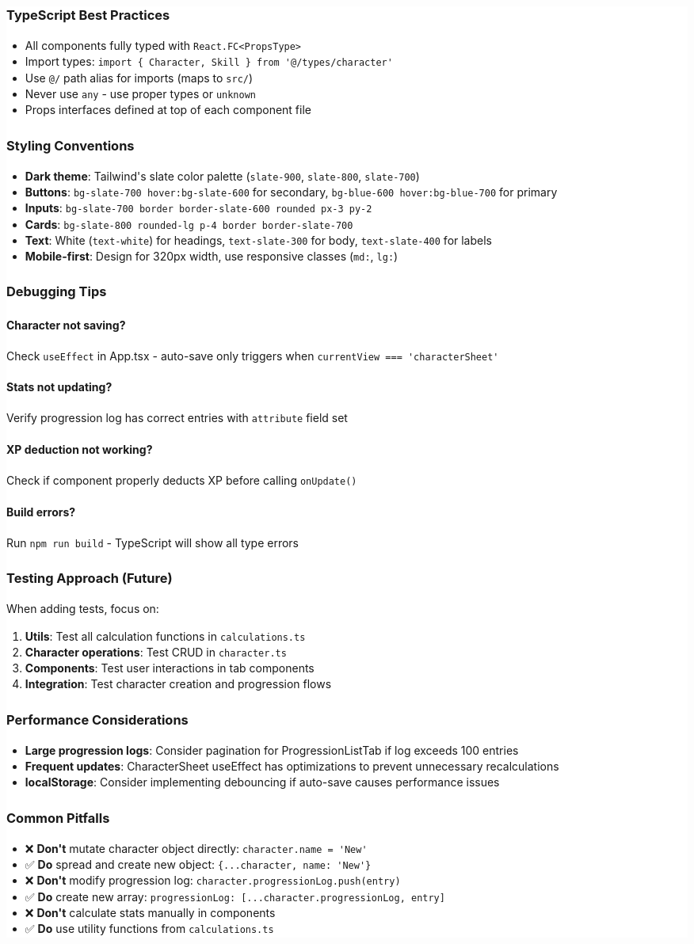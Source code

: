 ### TypeScript Best Practices
- All components fully typed with `React.FC<PropsType>`
- Import types: `import { Character, Skill } from '@/types/character'`
- Use `@/` path alias for imports (maps to `src/`)
- Never use `any` - use proper types or `unknown`
- Props interfaces defined at top of each component file

### Styling Conventions
- **Dark theme**: Tailwind's slate color palette (`slate-900`, `slate-800`, `slate-700`)
- **Buttons**: `bg-slate-700 hover:bg-slate-600` for secondary, `bg-blue-600 hover:bg-blue-700` for primary
- **Inputs**: `bg-slate-700 border border-slate-600 rounded px-3 py-2`
- **Cards**: `bg-slate-800 rounded-lg p-4 border border-slate-700`
- **Text**: White (`text-white`) for headings, `text-slate-300` for body, `text-slate-400` for labels
- **Mobile-first**: Design for 320px width, use responsive classes (`md:`, `lg:`)

### Debugging Tips

#### Character not saving?
Check `useEffect` in App.tsx - auto-save only triggers when `currentView === 'characterSheet'`

#### Stats not updating?
Verify progression log has correct entries with `attribute` field set

#### XP deduction not working?
Check if component properly deducts XP before calling `onUpdate()`

#### Build errors?
Run `npm run build` - TypeScript will show all type errors

### Testing Approach (Future)
When adding tests, focus on:
1. **Utils**: Test all calculation functions in `calculations.ts`
2. **Character operations**: Test CRUD in `character.ts`
3. **Components**: Test user interactions in tab components
4. **Integration**: Test character creation and progression flows

### Performance Considerations
- **Large progression logs**: Consider pagination for ProgressionListTab if log exceeds 100 entries
- **Frequent updates**: CharacterSheet useEffect has optimizations to prevent unnecessary recalculations
- **localStorage**: Consider implementing debouncing if auto-save causes performance issues

### Common Pitfalls
- ❌ **Don't** mutate character object directly: `character.name = 'New'`
- ✅ **Do** spread and create new object: `{...character, name: 'New'}`
- ❌ **Don't** modify progression log: `character.progressionLog.push(entry)`
- ✅ **Do** create new array: `progressionLog: [...character.progressionLog, entry]`
- ❌ **Don't** calculate stats manually in components
- ✅ **Do** use utility functions from `calculations.ts`